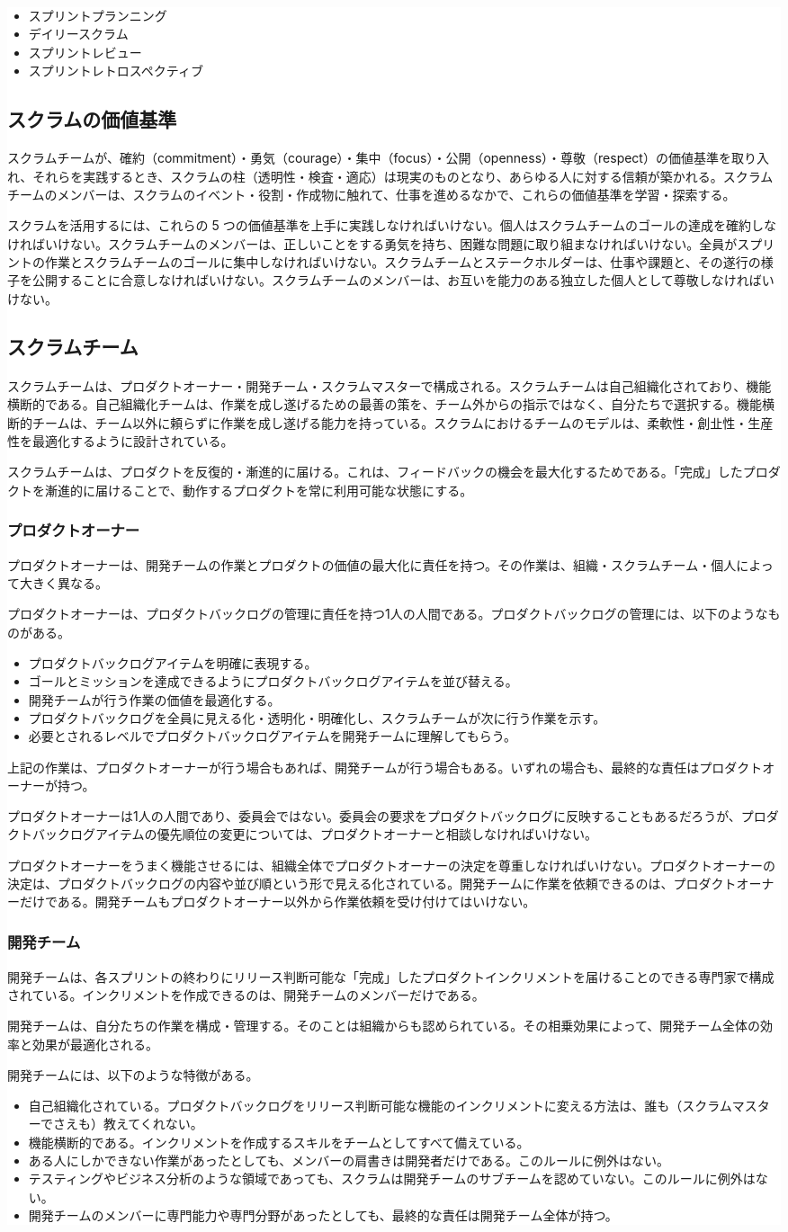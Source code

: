 - スプリントプランニング
- デイリースクラム
- スプリントレビュー
- スプリントレトロスペクティブ

## スクラムの価値基準

スクラムチームが、確約（commitment）・勇気（courage）・集中（focus）・公開（openness）・尊敬（respect）の価値基準を取り入れ、それらを実践するとき、スクラムの柱（透明性・検査・適応）は現実のものとなり、あらゆる人に対する信頼が築かれる。スクラムチームのメンバーは、スクラムのイベント・役割・作成物に触れて、仕事を進めるなかで、これらの価値基準を学習・探索する。

スクラムを活用するには、これらの 5 つの価値基準を上手に実践しなければいけない。個人はスクラムチームのゴールの達成を確約しなければいけない。スクラムチームのメンバーは、正しいことをする勇気を持ち、困難な問題に取り組まなければいけない。全員がスプリントの作業とスクラムチームのゴールに集中しなければいけない。スクラムチームとステークホルダーは、仕事や課題と、その遂行の様子を公開することに合意しなければいけない。スクラムチームのメンバーは、お互いを能力のある独立した個人として尊敬しなければいけない。


## スクラムチーム

スクラムチームは、プロダクトオーナー・開発チーム・スクラムマスターで構成される。スクラムチームは自己組織化されており、機能横断的である。自己組織化チームは、作業を成し遂げるための最善の策を、チーム外からの指示ではなく、自分たちで選択する。機能横断的チームは、チーム以外に頼らずに作業を成し遂げる能力を持っている。スクラムにおけるチームのモデルは、柔軟性・創㐀性・生産性を最適化するように設計されている。

スクラムチームは、プロダクトを反復的・漸進的に届ける。これは、フィードバックの機会を最大化するためである。「完成」したプロダクトを漸進的に届けることで、動作するプロダクトを常に利用可能な状態にする。

### プロダクトオーナー

プロダクトオーナーは、開発チームの作業とプロダクトの価値の最大化に責任を持つ。その作業は、組織・スクラムチーム・個人によって大きく異なる。

プロダクトオーナーは、プロダクトバックログの管理に責任を持つ1人の人間である。プロダクトバックログの管理には、以下のようなものがある。

- プロダクトバックログアイテムを明確に表現する。
- ゴールとミッションを達成できるようにプロダクトバックログアイテムを並び替える。
- 開発チームが行う作業の価値を最適化する。
- プロダクトバックログを全員に見える化・透明化・明確化し、スクラムチームが次に行う作業を示す。
- 必要とされるレベルでプロダクトバックログアイテムを開発チームに理解してもらう。

上記の作業は、プロダクトオーナーが行う場合もあれば、開発チームが行う場合もある。いずれの場合も、最終的な責任はプロダクトオーナーが持つ。

プロダクトオーナーは1人の人間であり、委員会ではない。委員会の要求をプロダクトバックログに反映することもあるだろうが、プロダクトバックログアイテムの優先順位の変更については、プロダクトオーナーと相談しなければいけない。

プロダクトオーナーをうまく機能させるには、組織全体でプロダクトオーナーの決定を尊重しなければいけない。プロダクトオーナーの決定は、プロダクトバックログの内容や並び順という形で見える化されている。開発チームに作業を依頼できるのは、プロダクトオーナーだけである。開発チームもプロダクトオーナー以外から作業依頼を受け付けてはいけない。

### 開発チーム

開発チームは、各スプリントの終わりにリリース判断可能な「完成」したプロダクトインクリメントを届けることのできる専門家で構成されている。インクリメントを作成できるのは、開発チームのメンバーだけである。

開発チームは、自分たちの作業を構成・管理する。そのことは組織からも認められている。その相乗効果によって、開発チーム全体の効率と効果が最適化される。

開発チームには、以下のような特徴がある。

- 自己組織化されている。プロダクトバックログをリリース判断可能な機能のインクリメントに変える方法は、誰も（スクラムマスターでさえも）教えてくれない。
- 機能横断的である。インクリメントを作成するスキルをチームとしてすべて備えている。
- ある人にしかできない作業があったとしても、メンバーの肩書きは開発者だけである。このルールに例外はない。
- テスティングやビジネス分析のような領域であっても、スクラムは開発チームのサブチームを認めていない。このルールに例外はない。
- 開発チームのメンバーに専門能力や専門分野があったとしても、最終的な責任は開発チーム全体が持つ。
